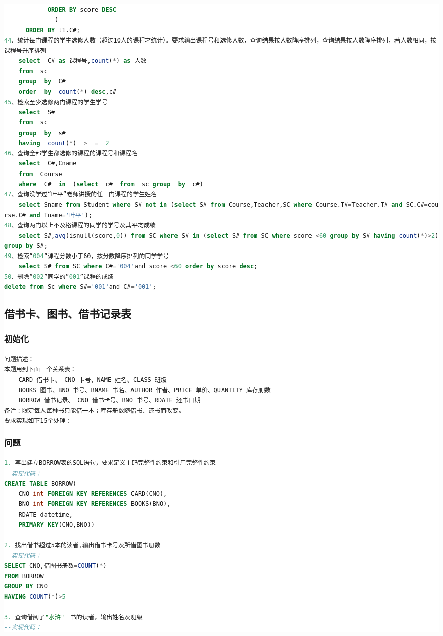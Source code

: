 ```sql
            ORDER BY score DESC 
              ) 
      ORDER BY t1.C#; 
44、统计每门课程的学生选修人数（超过10人的课程才统计）。要求输出课程号和选修人数，查询结果按人数降序排列，查询结果按人数降序排列，若人数相同，按课程号升序排列  
    select  C# as 课程号,count(*) as 人数 
    from  sc  
    group  by  C# 
    order  by  count(*) desc,c#  
45、检索至少选修两门课程的学生学号 
    select  S#  
    from  sc  
    group  by  s# 
    having  count(*)  >  =  2 
46、查询全部学生都选修的课程的课程号和课程名 
    select  C#,Cname  
    from  Course  
    where  C#  in  (select  c#  from  sc group  by  c#)  
47、查询没学过“叶平”老师讲授的任一门课程的学生姓名 
    select Sname from Student where S# not in (select S# from Course,Teacher,SC where Course.T#=Teacher.T# and SC.C#=course.C# and Tname='叶平'); 
48、查询两门以上不及格课程的同学的学号及其平均成绩 
    select S#,avg(isnull(score,0)) from SC where S# in (select S# from SC where score <60 group by S# having count(*)>2)group by S#; 
49、检索“004”课程分数小于60，按分数降序排列的同学学号 
    select S# from SC where C#='004'and score <60 order by score desc; 
50、删除“002”同学的“001”课程的成绩 
delete from Sc where S#='001'and C#='001'; 
```

## 借书卡、图书、借书记录表

### 初始化

```sql
问题描述：
本题用到下面三个关系表：
	CARD 借书卡、 CNO 卡号、NAME 姓名、CLASS 班级
	BOOKS 图书、BNO 书号、BNAME 书名、AUTHOR 作者、PRICE 单价、QUANTITY 库存册数
	BORROW 借书记录、 CNO 借书卡号、BNO 书号、RDATE 还书日期
备注：限定每人每种书只能借一本；库存册数随借书、还书而改变。
要求实现如下15个处理：
```

### 问题

```sql
1. 写出建立BORROW表的SQL语句，要求定义主码完整性约束和引用完整性约束
--实现代码：
CREATE TABLE BORROW(
    CNO int FOREIGN KEY REFERENCES CARD(CNO),
    BNO int FOREIGN KEY REFERENCES BOOKS(BNO),
    RDATE datetime,
    PRIMARY KEY(CNO,BNO)) 

2. 找出借书超过5本的读者,输出借书卡号及所借图书册数
--实现代码：
SELECT CNO,借图书册数=COUNT(*)
FROM BORROW
GROUP BY CNO
HAVING COUNT(*)>5

3. 查询借阅了"水浒"一书的读者，输出姓名及班级
--实现代码：
```